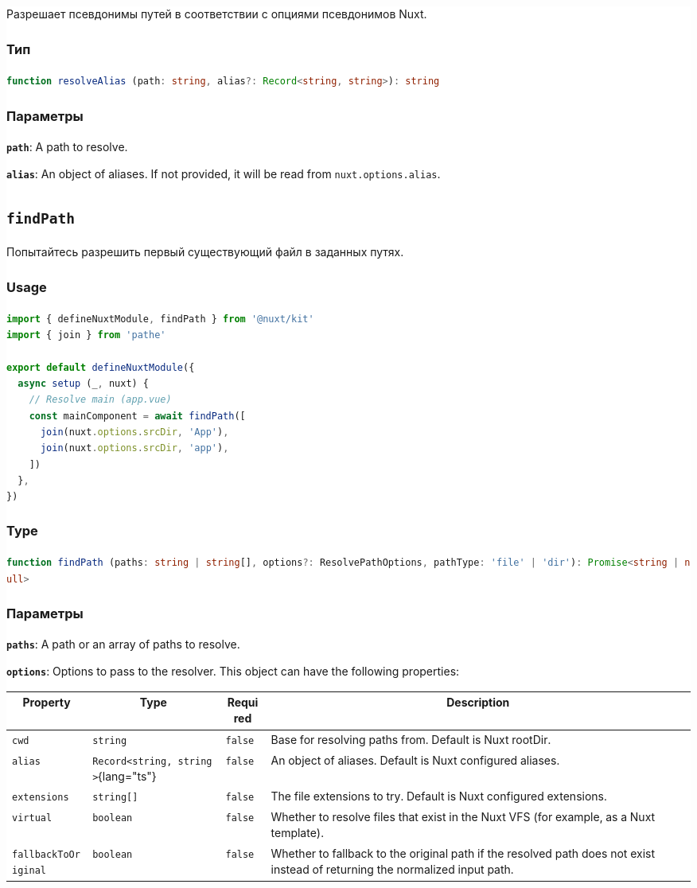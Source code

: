 Разрешает псевдонимы путей в соответствии с опциями псевдонимов Nuxt.

### Тип

```ts
function resolveAlias (path: string, alias?: Record<string, string>): string
```

### Параметры

**`path`**: A path to resolve.

**`alias`**: An object of aliases. If not provided, it will be read from `nuxt.options.alias`.

## `findPath`

Попытайтесь разрешить первый существующий файл в заданных путях.

### Usage

```ts
import { defineNuxtModule, findPath } from '@nuxt/kit'
import { join } from 'pathe'

export default defineNuxtModule({
  async setup (_, nuxt) {
    // Resolve main (app.vue)
    const mainComponent = await findPath([
      join(nuxt.options.srcDir, 'App'),
      join(nuxt.options.srcDir, 'app'),
    ])
  },
})
```

### Type

```ts
function findPath (paths: string | string[], options?: ResolvePathOptions, pathType: 'file' | 'dir'): Promise<string | null>
```

### Параметры

**`paths`**: A path or an array of paths to resolve.

**`options`**: Options to pass to the resolver. This object can have the following properties:

| Property             | Type                                | Required | Description                                                                                                                  |
| -------------------- | ----------------------------------- | -------- | ---------------------------------------------------------------------------------------------------------------------------- |
| `cwd`                | `string`                            | `false`  | Base for resolving paths from. Default is Nuxt rootDir.                                                                      |
| `alias`              | `Record<string, string>`{lang="ts"} | `false`  | An object of aliases. Default is Nuxt configured aliases.                                                                    |
| `extensions`         | `string[]`                          | `false`  | The file extensions to try. Default is Nuxt configured extensions.                                                           |
| `virtual`            | `boolean`                           | `false`  | Whether to resolve files that exist in the Nuxt VFS (for example, as a Nuxt template).                                       |
| `fallbackToOriginal` | `boolean`                           | `false`  | Whether to fallback to the original path if the resolved path does not exist instead of returning the normalized input path. |
